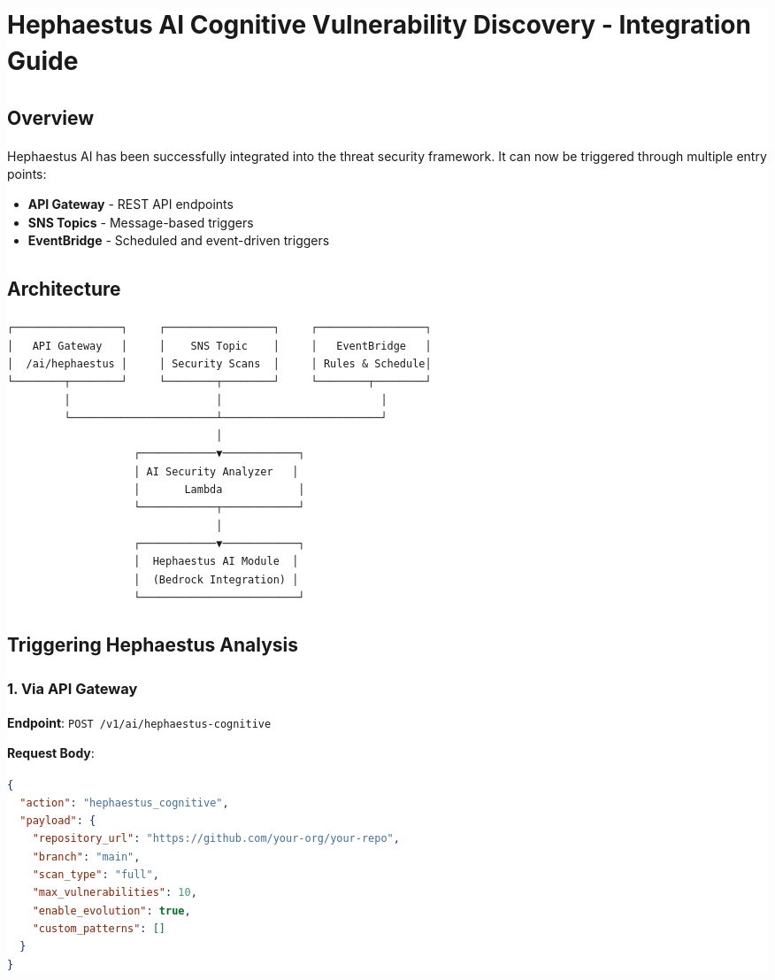 # Hephaestus AI Cognitive Vulnerability Discovery - Integration Guide

## Overview

Hephaestus AI has been successfully integrated into the threat security framework. It can now be triggered through multiple entry points:
- **API Gateway** - REST API endpoints
- **SNS Topics** - Message-based triggers
- **EventBridge** - Scheduled and event-driven triggers

## Architecture

```
┌─────────────────┐     ┌─────────────────┐     ┌─────────────────┐
│   API Gateway   │     │    SNS Topic    │     │   EventBridge   │
│  /ai/hephaestus │     │ Security Scans  │     │ Rules & Schedule│
└────────┬────────┘     └────────┬────────┘     └────────┬────────┘
         │                       │                         │
         └───────────────────────┴─────────────────────────┘
                                 │
                    ┌────────────▼────────────┐
                    │ AI Security Analyzer   │
                    │       Lambda            │
                    └────────────┬────────────┘
                                 │
                    ┌────────────▼────────────┐
                    │  Hephaestus AI Module  │
                    │  (Bedrock Integration) │
                    └─────────────────────────┘
```

## Triggering Hephaestus Analysis

### 1. Via API Gateway

**Endpoint**: `POST /v1/ai/hephaestus-cognitive`

**Request Body**:
```json
{
  "action": "hephaestus_cognitive",
  "payload": {
    "repository_url": "https://github.com/your-org/your-repo",
    "branch": "main",
    "scan_type": "full",
    "max_vulnerabilities": 10,
    "enable_evolution": true,
    "custom_patterns": []
  }
}
```
